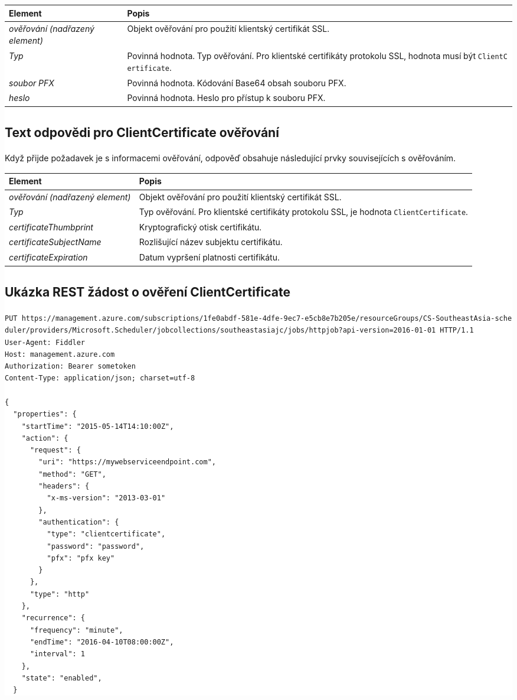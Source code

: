 | Element | Popis |
|:--- |:--- |
| *ověřování (nadřazený element)* |Objekt ověřování pro použití klientský certifikát SSL. |
| *Typ* |Povinná hodnota. Typ ověřování. Pro klientské certifikáty protokolu SSL, hodnota musí být `ClientCertificate`. |
| *soubor PFX* |Povinná hodnota. Kódování Base64 obsah souboru PFX. |
| *heslo* |Povinná hodnota. Heslo pro přístup k souboru PFX. |

## <a name="response-body-for-clientcertificate-authentication"></a>Text odpovědi pro ClientCertificate ověřování
Když přijde požadavek je s informacemi ověřování, odpověď obsahuje následující prvky souvisejících s ověřováním.

| Element | Popis |
|:--- |:--- |
| *ověřování (nadřazený element)* |Objekt ověřování pro použití klientský certifikát SSL. |
| *Typ* |Typ ověřování. Pro klientské certifikáty protokolu SSL, je hodnota `ClientCertificate`. |
| *certificateThumbprint* |Kryptografický otisk certifikátu. |
| *certificateSubjectName* |Rozlišující název subjektu certifikátu. |
| *certificateExpiration* |Datum vypršení platnosti certifikátu. |

## <a name="sample-rest-request-for-clientcertificate-authentication"></a>Ukázka REST žádost o ověření ClientCertificate
```
PUT https://management.azure.com/subscriptions/1fe0abdf-581e-4dfe-9ec7-e5cb8e7b205e/resourceGroups/CS-SoutheastAsia-scheduler/providers/Microsoft.Scheduler/jobcollections/southeastasiajc/jobs/httpjob?api-version=2016-01-01 HTTP/1.1
User-Agent: Fiddler
Host: management.azure.com
Authorization: Bearer sometoken
Content-Type: application/json; charset=utf-8

{
  "properties": {
    "startTime": "2015-05-14T14:10:00Z",
    "action": {
      "request": {
        "uri": "https://mywebserviceendpoint.com",
        "method": "GET",
        "headers": {
          "x-ms-version": "2013-03-01"
        },
        "authentication": {
          "type": "clientcertificate",
          "password": "password",
          "pfx": "pfx key"
        }
      },
      "type": "http"
    },
    "recurrence": {
      "frequency": "minute",
      "endTime": "2016-04-10T08:00:00Z",
      "interval": 1
    },
    "state": "enabled",
  }
```